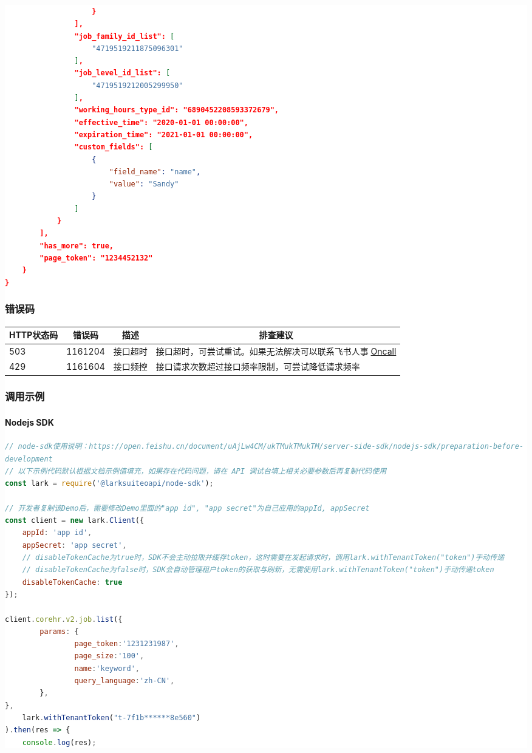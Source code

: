 ```json
                    }
                ],
                "job_family_id_list": [
                    "4719519211875096301"
                ],
                "job_level_id_list": [
                    "4719519212005299950"
                ],
                "working_hours_type_id": "6890452208593372679",
                "effective_time": "2020-01-01 00:00:00",
                "expiration_time": "2021-01-01 00:00:00",
                "custom_fields": [
                    {
                        "field_name": "name",
                        "value": "Sandy"
                    }
                ]
            }
        ],
        "has_more": true,
        "page_token": "1234452132"
    }
}
```

### 错误码

| HTTP状态码 | 错误码 | 描述 | 排查建议 |
| ---------- | ------ | ---- | -------- |
| 503 | 1161204 | 接口超时 | 接口超时，可尝试重试。如果无法解决可以联系飞书人事 [Oncall](https://applink.feishu.cn/TLJpeNdW) |
| 429 | 1161604 | 接口频控 | 接口请求次数超过接口频率限制，可尝试降低请求频率 |

### 调用示例

#### Nodejs SDK

```javascript
// node-sdk使用说明：https://open.feishu.cn/document/uAjLw4CM/ukTMukTMukTM/server-side-sdk/nodejs-sdk/preparation-before-development
// 以下示例代码默认根据文档示例值填充，如果存在代码问题，请在 API 调试台填上相关必要参数后再复制代码使用
const lark = require('@larksuiteoapi/node-sdk');

// 开发者复制该Demo后，需要修改Demo里面的"app id", "app secret"为自己应用的appId, appSecret
const client = new lark.Client({
    appId: 'app id',
    appSecret: 'app secret',
    // disableTokenCache为true时，SDK不会主动拉取并缓存token，这时需要在发起请求时，调用lark.withTenantToken("token")手动传递
    // disableTokenCache为false时，SDK会自动管理租户token的获取与刷新，无需使用lark.withTenantToken("token")手动传递token
    disableTokenCache: true
});

client.corehr.v2.job.list({
        params: {
                page_token:'1231231987',
                page_size:'100',
                name:'keyword',
                query_language:'zh-CN',
        },
},
    lark.withTenantToken("t-7f1b******8e560")
).then(res => {
    console.log(res);
```
